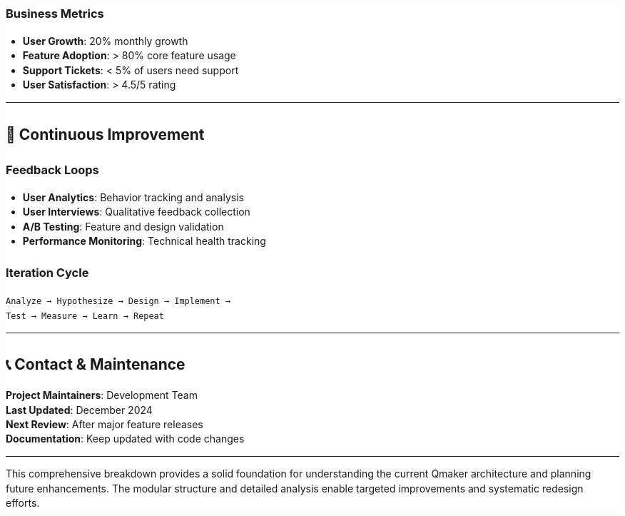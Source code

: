 ### **Business Metrics**
- **User Growth**: 20% monthly growth
- **Feature Adoption**: > 80% core feature usage
- **Support Tickets**: < 5% of users need support
- **User Satisfaction**: > 4.5/5 rating

---

## 🔄 Continuous Improvement

### **Feedback Loops**
- **User Analytics**: Behavior tracking and analysis
- **User Interviews**: Qualitative feedback collection
- **A/B Testing**: Feature and design validation
- **Performance Monitoring**: Technical health tracking

### **Iteration Cycle**
```
Analyze → Hypothesize → Design → Implement → 
Test → Measure → Learn → Repeat
```

---

## 📞 Contact & Maintenance

**Project Maintainers**: Development Team  
**Last Updated**: December 2024  
**Next Review**: After major feature releases  
**Documentation**: Keep updated with code changes

---

This comprehensive breakdown provides a solid foundation for understanding the current Qmaker architecture and planning future enhancements. The modular structure and detailed analysis enable targeted improvements and systematic redesign efforts.